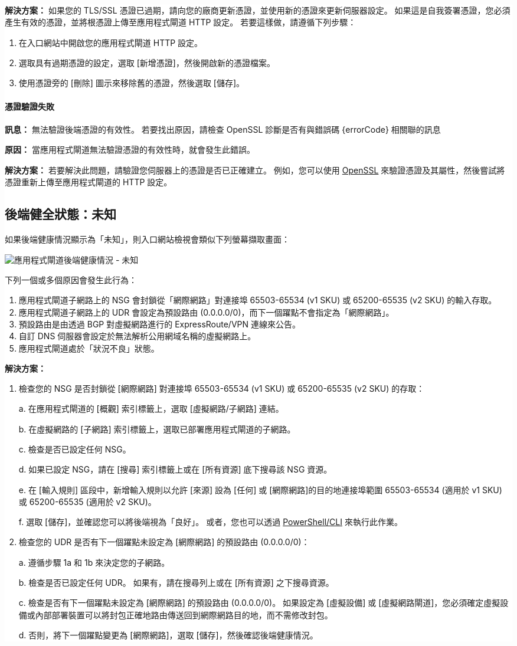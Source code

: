 **解決方案：** 如果您的 TLS/SSL 憑證已過期，請向您的廠商更新憑證，並使用新的憑證來更新伺服器設定。 如果這是自我簽署憑證，您必須產生有效的憑證，並將根憑證上傳至應用程式閘道 HTTP 設定。 若要這樣做，請遵循下列步驟：

1.  在入口網站中開啟您的應用程式閘道 HTTP 設定。

1.  選取具有過期憑證的設定，選取 [新增憑證]，然後開啟新的憑證檔案。

1.  使用憑證旁的 [刪除] 圖示來移除舊的憑證，然後選取 [儲存]。

#### <a name="certificate-verification-failed"></a>憑證驗證失敗

**訊息：** 無法驗證後端憑證的有效性。 若要找出原因，請檢查 OpenSSL 診斷是否有與錯誤碼 {errorCode} 相關聯的訊息

**原因：** 當應用程式閘道無法驗證憑證的有效性時，就會發生此錯誤。

**解決方案：** 若要解決此問題，請驗證您伺服器上的憑證是否已正確建立。 例如，您可以使用 [OpenSSL](https://www.openssl.org/docs/man1.0.2/man1/verify.html) 來驗證憑證及其屬性，然後嘗試將憑證重新上傳至應用程式閘道的 HTTP 設定。

<a name="backend-health-status-unknown"></a>後端健全狀態：未知
-------------------------------
如果後端健康情況顯示為「未知」，則入口網站檢視會類似下列螢幕擷取畫面：

![應用程式閘道後端健康情況 - 未知](./media/application-gateway-backend-health-troubleshooting/appgwunknown.png)

下列一個或多個原因會發生此行為：

1.  應用程式閘道子網路上的 NSG 會封鎖從「網際網路」對連接埠 65503-65534 (v1 SKU) 或 65200-65535 (v2 SKU) 的輸入存取。
1.  應用程式閘道子網路上的 UDR 會設定為預設路由 (0.0.0.0/0)，而下一個躍點不會指定為「網際網路」。
1.  預設路由是由透過 BGP 對虛擬網路進行的 ExpressRoute/VPN 連線來公告。
1.  自訂 DNS 伺服器會設定於無法解析公用網域名稱的虛擬網路上。
1.  應用程式閘道處於「狀況不良」狀態。

**解決方案：**

1.  檢查您的 NSG 是否封鎖從 [網際網路] 對連接埠 65503-65534 (v1 SKU) 或 65200-65535 (v2 SKU) 的存取：

    a.  在應用程式閘道的 [概觀] 索引標籤上，選取 [虛擬網路/子網路] 連結。

    b.  在虛擬網路的 [子網路] 索引標籤上，選取已部署應用程式閘道的子網路。

    c.  檢查是否已設定任何 NSG。

    d.  如果已設定 NSG，請在 [搜尋] 索引標籤上或在 [所有資源] 底下搜尋該 NSG 資源。

    e.  在 [輸入規則] 區段中，新增輸入規則以允許 [來源] 設為 [任何] 或 [網際網路]的目的地連接埠範圍 65503-65534 (適用於 v1 SKU) 或 65200-65535 (適用於 v2 SKU)。

    f.  選取 [儲存]，並確認您可以將後端視為「良好」。 或者，您也可以透過 [PowerShell/CLI](../virtual-network/manage-network-security-group.md) 來執行此作業。

1.  檢查您的 UDR 是否有下一個躍點未設定為 [網際網路] 的預設路由 (0.0.0.0/0)：
    
    a.  遵循步驟 1a 和 1b 來決定您的子網路。

    b.  檢查是否已設定任何 UDR。 如果有，請在搜尋列上或在 [所有資源] 之下搜尋資源。

    c.  檢查是否有下一個躍點未設定為 [網際網路] 的預設路由 (0.0.0.0/0)。 如果設定為 [虛擬設備] 或 [虛擬網路閘道]，您必須確定虛擬設備或內部部署裝置可以將封包正確地路由傳送回到網際網路目的地，而不需修改封包。

    d.  否則，將下一個躍點變更為 [網際網路]，選取 [儲存]，然後確認後端健康情況。
